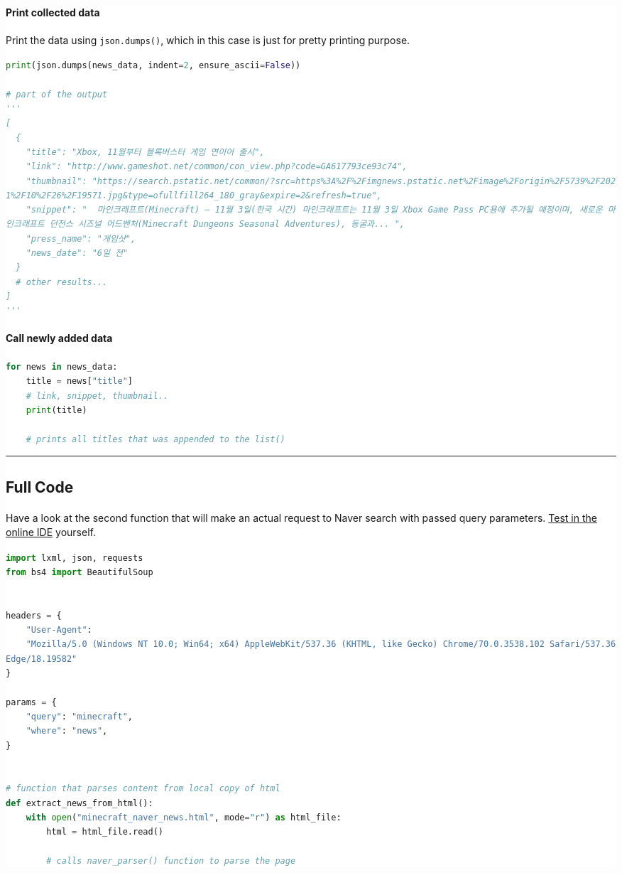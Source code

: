 #### Print collected data

Print the data using `json.dumps()`, which in this case is just for pretty printing purpose.

```python
print(json.dumps(news_data, indent=2, ensure_ascii=False))

# part of the output
'''
[
  {
    "title": "Xbox, 11월부터 블록버스터 게임 연이어 출시",
    "link": "http://www.gameshot.net/common/con_view.php?code=GA617793ce93c74",
    "thumbnail": "https://search.pstatic.net/common/?src=https%3A%2F%2Fimgnews.pstatic.net%2Fimage%2Forigin%2F5739%2F2021%2F10%2F26%2F19571.jpg&type=ofullfill264_180_gray&expire=2&refresh=true",
    "snippet": "  마인크래프트(Minecraft) – 11월 3일(한국 시간) 마인크래프트는 11월 3일 Xbox Game Pass PC용에 추가될 예정이며, 새로운 마인크래프트 던전스 시즈널 어드벤처(Minecraft Dungeons Seasonal Adventures), 동굴과... ",
    "press_name": "게임샷",
    "news_date": "6일 전"
  }
  # other results...
]
'''
```

#### Call newly added data

```python
for news in news_data:
    title = news["title"] 
    # link, snippet, thumbnail.. 
    print(title)
    
    # prints all titles that was appended to the list() 
```

____

<h2 id="code">Full Code</h2>

Have a look at the second function that will make an actual request to Naver search with passed query parameters. [Test in the online IDE](https://replit.com/@DimitryZub1/Scrape-Naver-News-Results#bs4_extract_naver_news.py) yourself.

```python
import lxml, json, requests
from bs4 import BeautifulSoup


headers = {
    "User-Agent":
    "Mozilla/5.0 (Windows NT 10.0; Win64; x64) AppleWebKit/537.36 (KHTML, like Gecko) Chrome/70.0.3538.102 Safari/537.36 Edge/18.19582"
}

params = {
    "query": "minecraft",
    "where": "news",
}


# function that parses content from local copy of html
def extract_news_from_html():
    with open("minecraft_naver_news.html", mode="r") as html_file:
        html = html_file.read()

        # calls naver_parser() function to parse the page
```